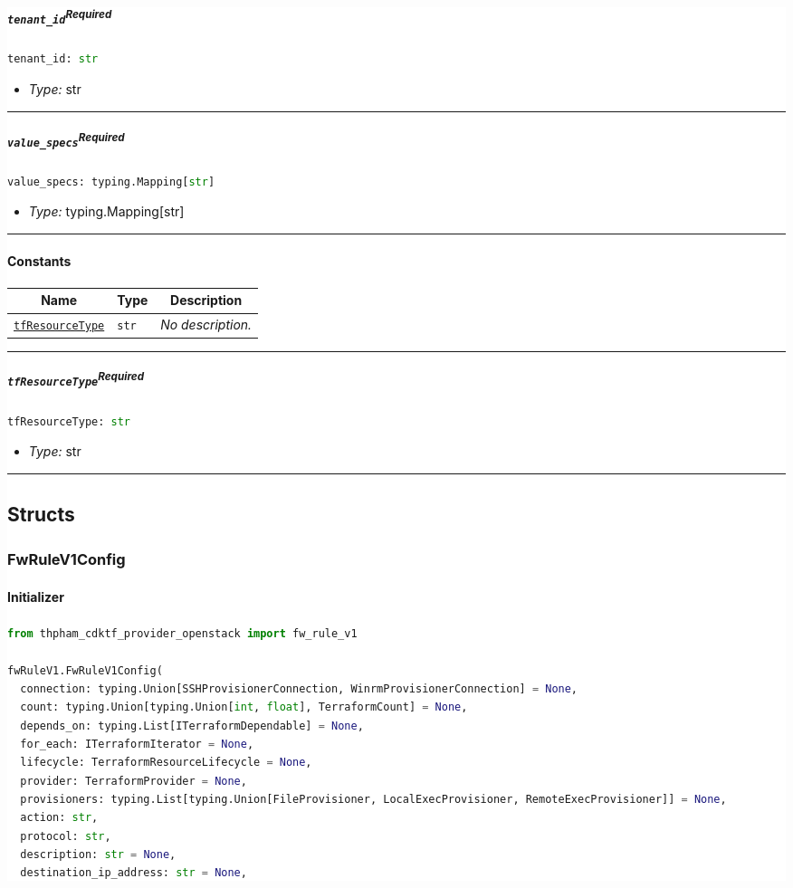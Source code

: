##### `tenant_id`<sup>Required</sup> <a name="tenant_id" id="@ithings/cdktf-provider-openstack.fwRuleV1.FwRuleV1.property.tenantId"></a>

```python
tenant_id: str
```

- *Type:* str

---

##### `value_specs`<sup>Required</sup> <a name="value_specs" id="@ithings/cdktf-provider-openstack.fwRuleV1.FwRuleV1.property.valueSpecs"></a>

```python
value_specs: typing.Mapping[str]
```

- *Type:* typing.Mapping[str]

---

#### Constants <a name="Constants" id="Constants"></a>

| **Name** | **Type** | **Description** |
| --- | --- | --- |
| <code><a href="#@ithings/cdktf-provider-openstack.fwRuleV1.FwRuleV1.property.tfResourceType">tfResourceType</a></code> | <code>str</code> | *No description.* |

---

##### `tfResourceType`<sup>Required</sup> <a name="tfResourceType" id="@ithings/cdktf-provider-openstack.fwRuleV1.FwRuleV1.property.tfResourceType"></a>

```python
tfResourceType: str
```

- *Type:* str

---

## Structs <a name="Structs" id="Structs"></a>

### FwRuleV1Config <a name="FwRuleV1Config" id="@ithings/cdktf-provider-openstack.fwRuleV1.FwRuleV1Config"></a>

#### Initializer <a name="Initializer" id="@ithings/cdktf-provider-openstack.fwRuleV1.FwRuleV1Config.Initializer"></a>

```python
from thpham_cdktf_provider_openstack import fw_rule_v1

fwRuleV1.FwRuleV1Config(
  connection: typing.Union[SSHProvisionerConnection, WinrmProvisionerConnection] = None,
  count: typing.Union[typing.Union[int, float], TerraformCount] = None,
  depends_on: typing.List[ITerraformDependable] = None,
  for_each: ITerraformIterator = None,
  lifecycle: TerraformResourceLifecycle = None,
  provider: TerraformProvider = None,
  provisioners: typing.List[typing.Union[FileProvisioner, LocalExecProvisioner, RemoteExecProvisioner]] = None,
  action: str,
  protocol: str,
  description: str = None,
  destination_ip_address: str = None,
```